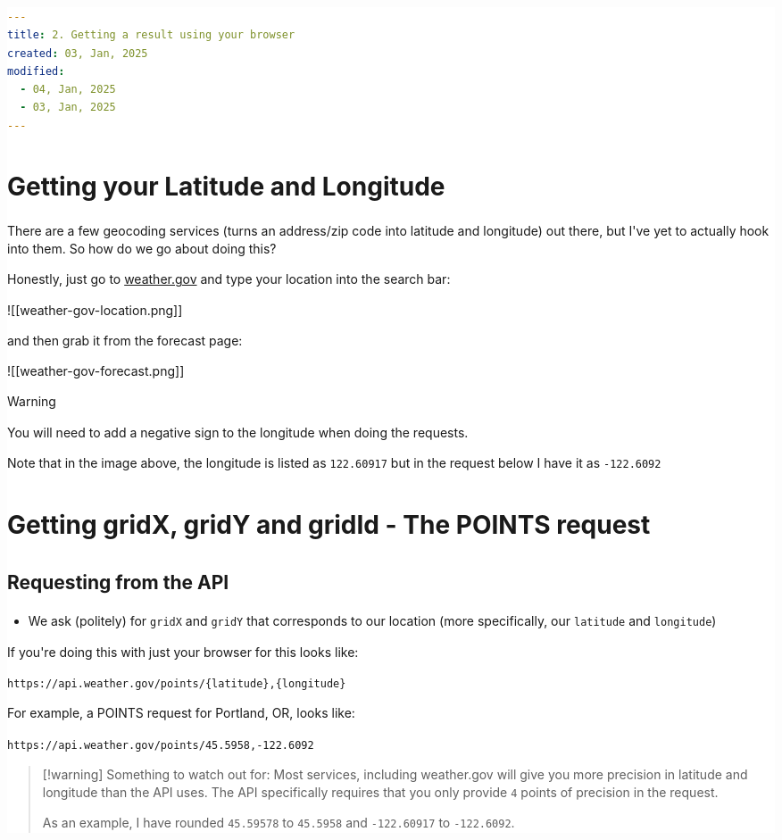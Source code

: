 ```yaml
---
title: 2. Getting a result using your browser
created: 03, Jan, 2025
modified:
  - 04, Jan, 2025
  - 03, Jan, 2025
---
```


# Getting your Latitude and Longitude

There are a few geocoding services (turns an address/zip code into latitude and longitude) out there, but I've yet to actually hook into them. So how do we go about doing this?

Honestly, just go to [weather.gov](https://www.weather.gov/) and type your location into the search bar:

![[weather-gov-location.png]]

and then grab it from the forecast page:

![[weather-gov-forecast.png]]

>[!warning]
>You will need to add a negative sign to the longitude when doing the requests. 
>
>Note that in the image above, the longitude is listed as `122.60917` but in the request below I have it as `-122.6092`


# Getting gridX, gridY and gridId - The POINTS request

## Requesting from the API

- We ask (politely) for `gridX` and `gridY` that corresponds to our location (more specifically, our `latitude` and `longitude`)

If you're doing this with just your browser for this looks like:

```html
https://api.weather.gov/points/{latitude},{longitude}
```

For example, a POINTS request for Portland, OR, looks like:

```html
https://api.weather.gov/points/45.5958,-122.6092
```

>[!warning] Something to watch out for:
> Most services, including weather.gov will give you more precision in latitude and longitude than the API uses. The API specifically requires that you only provide `4` points of precision in the request.
> 
> As an example, I have rounded `45.59578` to `45.5958` and `-122.60917` to `-122.6092`.
